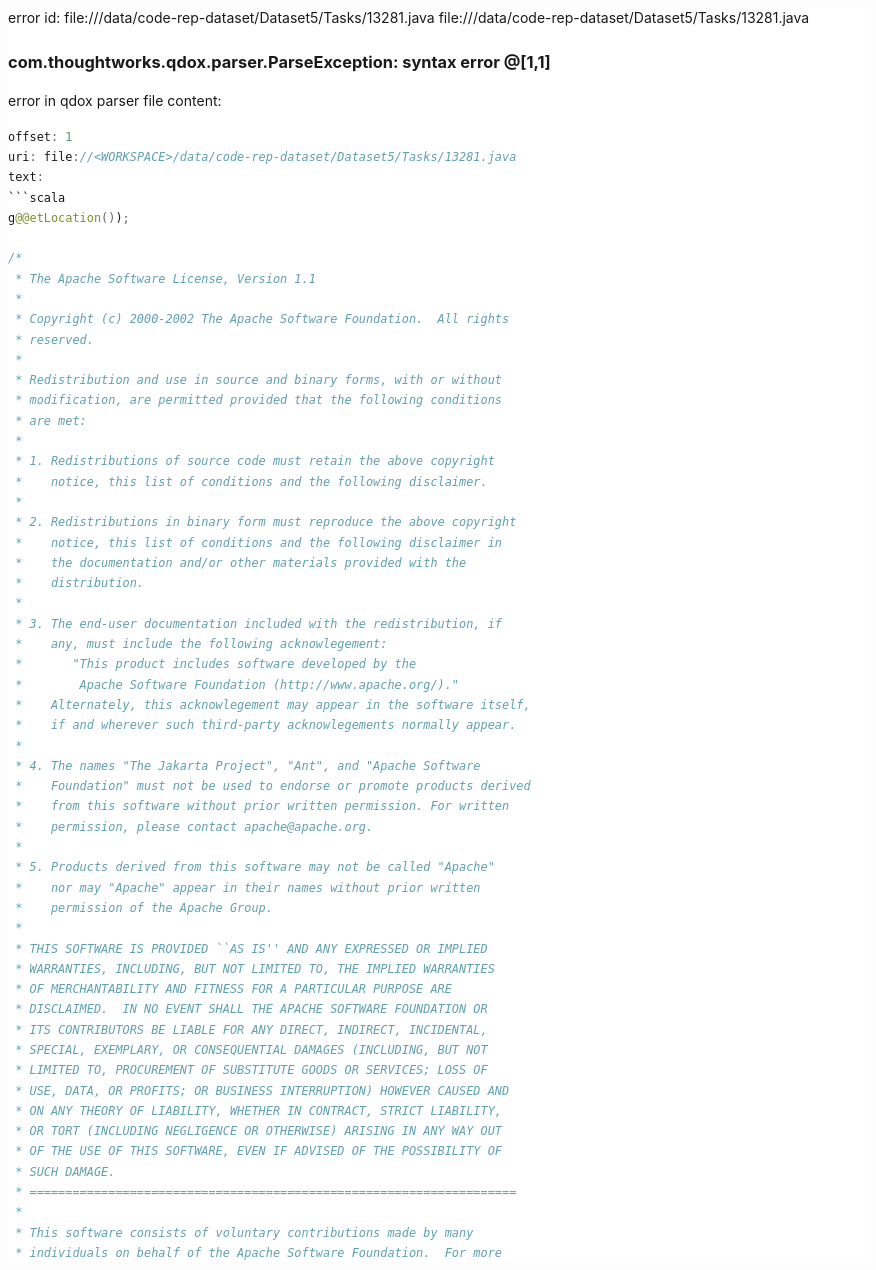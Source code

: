 error id: file://<WORKSPACE>/data/code-rep-dataset/Dataset5/Tasks/13281.java
file://<WORKSPACE>/data/code-rep-dataset/Dataset5/Tasks/13281.java
### com.thoughtworks.qdox.parser.ParseException: syntax error @[1,1]

error in qdox parser
file content:
```java
offset: 1
uri: file://<WORKSPACE>/data/code-rep-dataset/Dataset5/Tasks/13281.java
text:
```scala
g@@etLocation());

/*
 * The Apache Software License, Version 1.1
 *
 * Copyright (c) 2000-2002 The Apache Software Foundation.  All rights
 * reserved.
 *
 * Redistribution and use in source and binary forms, with or without
 * modification, are permitted provided that the following conditions
 * are met:
 *
 * 1. Redistributions of source code must retain the above copyright
 *    notice, this list of conditions and the following disclaimer.
 *
 * 2. Redistributions in binary form must reproduce the above copyright
 *    notice, this list of conditions and the following disclaimer in
 *    the documentation and/or other materials provided with the
 *    distribution.
 *
 * 3. The end-user documentation included with the redistribution, if
 *    any, must include the following acknowlegement:
 *       "This product includes software developed by the
 *        Apache Software Foundation (http://www.apache.org/)."
 *    Alternately, this acknowlegement may appear in the software itself,
 *    if and wherever such third-party acknowlegements normally appear.
 *
 * 4. The names "The Jakarta Project", "Ant", and "Apache Software
 *    Foundation" must not be used to endorse or promote products derived
 *    from this software without prior written permission. For written
 *    permission, please contact apache@apache.org.
 *
 * 5. Products derived from this software may not be called "Apache"
 *    nor may "Apache" appear in their names without prior written
 *    permission of the Apache Group.
 *
 * THIS SOFTWARE IS PROVIDED ``AS IS'' AND ANY EXPRESSED OR IMPLIED
 * WARRANTIES, INCLUDING, BUT NOT LIMITED TO, THE IMPLIED WARRANTIES
 * OF MERCHANTABILITY AND FITNESS FOR A PARTICULAR PURPOSE ARE
 * DISCLAIMED.  IN NO EVENT SHALL THE APACHE SOFTWARE FOUNDATION OR
 * ITS CONTRIBUTORS BE LIABLE FOR ANY DIRECT, INDIRECT, INCIDENTAL,
 * SPECIAL, EXEMPLARY, OR CONSEQUENTIAL DAMAGES (INCLUDING, BUT NOT
 * LIMITED TO, PROCUREMENT OF SUBSTITUTE GOODS OR SERVICES; LOSS OF
 * USE, DATA, OR PROFITS; OR BUSINESS INTERRUPTION) HOWEVER CAUSED AND
 * ON ANY THEORY OF LIABILITY, WHETHER IN CONTRACT, STRICT LIABILITY,
 * OR TORT (INCLUDING NEGLIGENCE OR OTHERWISE) ARISING IN ANY WAY OUT
 * OF THE USE OF THIS SOFTWARE, EVEN IF ADVISED OF THE POSSIBILITY OF
 * SUCH DAMAGE.
 * ====================================================================
 *
 * This software consists of voluntary contributions made by many
 * individuals on behalf of the Apache Software Foundation.  For more
```